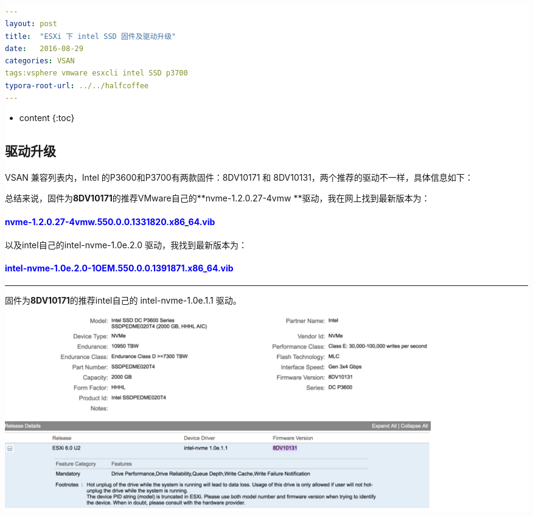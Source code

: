 ```yaml
---
layout: post
title:  "ESXi 下 intel SSD 固件及驱动升级"
date:   2016-08-29
categories: VSAN
tags:vsphere vmware esxcli intel SSD p3700
typora-root-url: ../../halfcoffee
---
```

* content
{:toc}




## **驱动升级**

VSAN 兼容列表内，Intel 的P3600和P3700有两款固件：8DV10171 和 8DV10131，两个推荐的驱动不一样，具体信息如下：

总结来说，固件为**8DV10171**的推荐VMware自己的**nvme-1.2.0.27-4vmw **驱动，我在网上找到最新版本为：

<span style="line-height: 28px; color: rgb(0, 0, 255);">**nvme-1.2.0.27-4vmw.550.0.0.1331820.x86_64.vib**

以及intel自己的intel-nvme-1.0e.2.0 驱动，我找到最新版本为：

<span style="line-height: 28px; color: rgb(0, 0, 255);"> **intel-nvme-1.0e.2.0-1OEM.550.0.0.1391871.x86_64.vib**

****

固件为**8DV10171**的推荐intel自己的 intel-nvme-1.0e.1.1 驱动。 

<img src="/pics/updateintelssd1.png" width="700">


